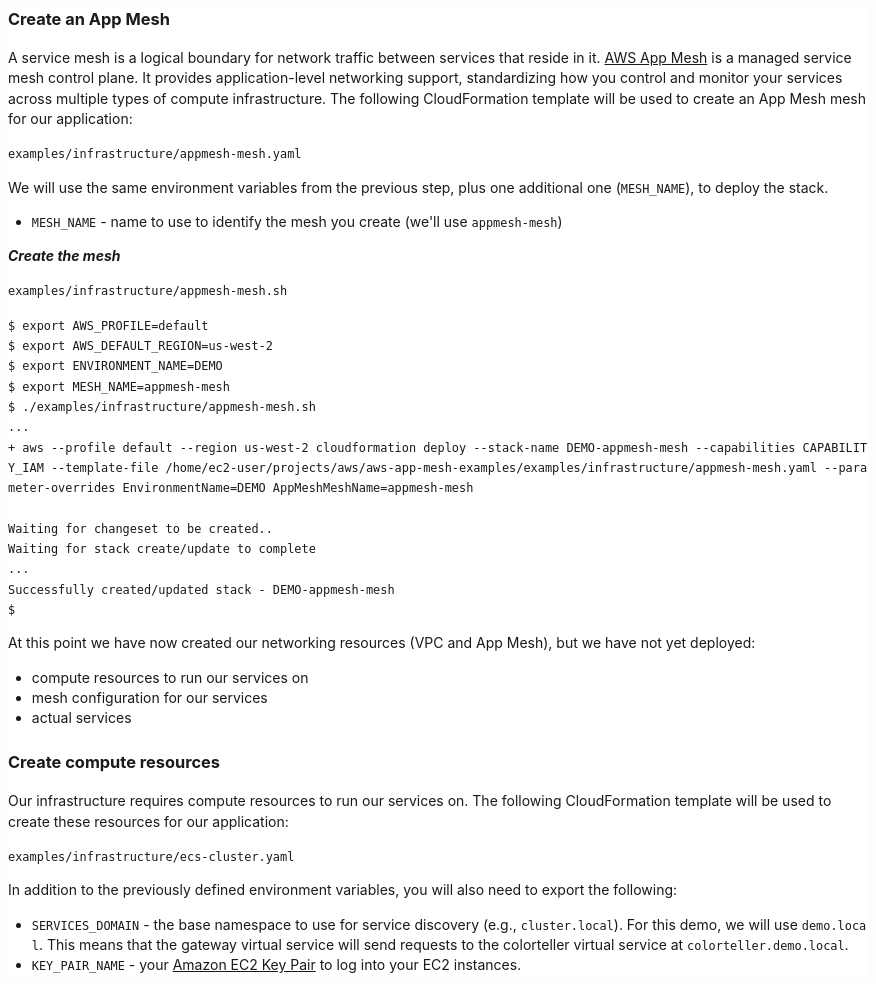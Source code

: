 ### Create an App Mesh

A service mesh is a logical boundary for network traffic between services that reside in it. [AWS App Mesh] is a managed service mesh control plane. It provides application-level networking support, standardizing how you control and monitor your services across multiple types of compute infrastructure. The following CloudFormation template will be used to create an App Mesh mesh for our application:

`examples/infrastructure/appmesh-mesh.yaml`

We will use the same environment variables from the previous step, plus one additional one (`MESH_NAME`), to deploy the stack.

* `MESH_NAME` - name to use to identify the mesh you create (we'll use `appmesh-mesh`)

***Create the mesh***

`examples/infrastructure/appmesh-mesh.sh`

```
$ export AWS_PROFILE=default
$ export AWS_DEFAULT_REGION=us-west-2
$ export ENVIRONMENT_NAME=DEMO
$ export MESH_NAME=appmesh-mesh
$ ./examples/infrastructure/appmesh-mesh.sh
...
+ aws --profile default --region us-west-2 cloudformation deploy --stack-name DEMO-appmesh-mesh --capabilities CAPABILITY_IAM --template-file /home/ec2-user/projects/aws/aws-app-mesh-examples/examples/infrastructure/appmesh-mesh.yaml --parameter-overrides EnvironmentName=DEMO AppMeshMeshName=appmesh-mesh

Waiting for changeset to be created..
Waiting for stack create/update to complete
...
Successfully created/updated stack - DEMO-appmesh-mesh
$
```

At this point we have now created our networking resources (VPC and App Mesh), but we have not yet deployed:

* compute resources to run our services on
* mesh configuration for our services
* actual services

### Create compute resources

Our infrastructure requires compute resources to run our services on. The following CloudFormation template will be used to create these resources for our application:

`examples/infrastructure/ecs-cluster.yaml`

In addition to the previously defined environment variables, you will also need to export the following:

* `SERVICES_DOMAIN` - the base namespace to use for service discovery (e.g., `cluster.local`). For this demo, we will use `demo.local`. This means that the gateway virtual service will send requests to the colorteller virtual service at `colorteller.demo.local`.
* `KEY_PAIR_NAME` - your [Amazon EC2 Key Pair] to log into your EC2 instances.


[A/B testing]: https://en.wikipedia.org/wiki/A/B_testing
[Amazon CloudWatch]: https://aws.amazon.com/cloudwatch/
[Amazon EC2 Key Pair]: https://docs.aws.amazon.com/AWSEC2/latest/UserGuide/ec2-key-pairs.html
[Amazon Virtual Private Cloud]: https://docs.aws.amazon.com/vpc/latest/userguide/what-is-amazon-vpc.html
[AWS App Mesh]: https://aws.amazon.com/app-mesh/
[AWS App Mesh Documentation]: https://aws.amazon.com/app-mesh/getting-started/
[AWS CLI]: https://docs.aws.amazon.com/cli/latest/userguide/cli-chap-install.html
[AWS CLI configuration]: https://docs.aws.amazon.com/cli/latest/userguide/cli-chap-configure.html
[AWS CloudFormation]: https://aws.amazon.com/cloudformation/
[AWS X-Ray]: https://aws.amazon.com/xray/
[AWS X-Ray docs]: https://docs.aws.amazon.com/xray/latest/devguide/xray-gettingstarted.html
[Blue-Green deployments]: https://martinfowler.com/bliki/BlueGreenDeployment.html
[Canary releases]: https://martinfowler.com/bliki/CanaryRelease.html
[Color App]: https://github.com/aws/aws-app-mesh-examples/tree/master/examples/apps/colorapp
[Currently available AWS Regions for App Mesh]: https://docs.aws.amazon.com/general/latest/gr/rande.html#appmesh_region
[Elastic Load Balancing]: https://docs.aws.amazon.com/elasticloadbalancing/latest/userguide/what-is-load-balancing.html
[Envoy]: https://www.envoyproxy.io/ 
[Envoy documentation]: https://www.envoyproxy.io/docs/envoy/latest/
[Envoy Image]: https://docs.aws.amazon.com/app-mesh/latest/userguide/envoy.html
[github.com/aws/aws-app-mesh-examples]: https://github.com/aws/aws-app-mesh-examples
[Internet Gateway]: https://docs.aws.amazon.com/vpc/latest/userguide/VPC_Internet_Gateway.html
[jq]: https://stedolan.github.io/jq/
[NAT Gateways]: https://docs.aws.amazon.com/vpc/latest/userguide/vpc-nat-gateway.html
[Segment]: https://docs.aws.amazon.com/xray/latest/devguide/xray-concepts.html#xray-concepts-segments